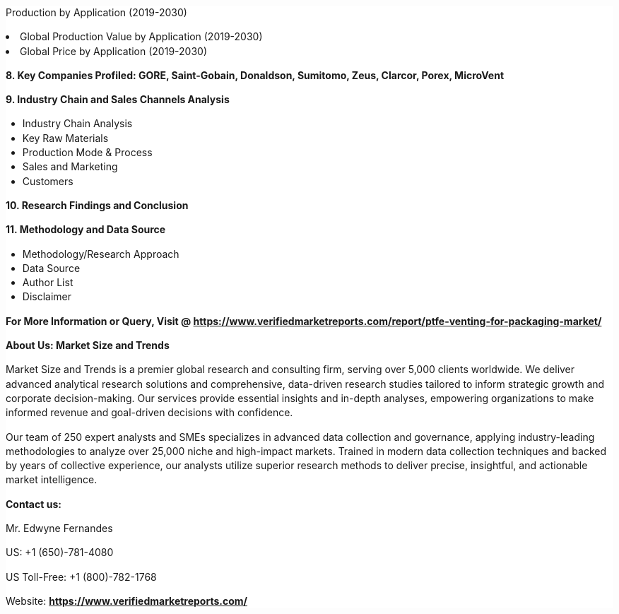 Production by Application (2019-2030)</li><li>Global Production Value by Application (2019-2030)</li><li>Global Price by Application (2019-2030)</li></ul><p><strong>8. Key Companies Profiled: GORE, Saint-Gobain, Donaldson, Sumitomo, Zeus, Clarcor, Porex, MicroVent</strong></p><p><strong>9. Industry Chain and Sales Channels Analysis</strong></p><ul><li>Industry Chain Analysis</li><li>Key Raw Materials</li><li>Production Mode &amp; Process</li><li>Sales and Marketing</li><li>Customers</li></ul><p><strong>10. Research Findings and Conclusion</strong></p><p><strong>11. Methodology and Data Source</strong></p><ul><li>Methodology/Research Approach</li><li>Data Source</li><li>Author List</li><li>Disclaimer</li></ul></p><p><strong>For More Information or Query, Visit @ <a href="https://www.verifiedmarketreports.com/report/ptfe-venting-for-packaging-market/">https://www.verifiedmarketreports.com/report/ptfe-venting-for-packaging-market/</a></strong></p><p><strong>About Us: Market Size and Trends</strong></p><p>Market Size and Trends is a premier global research and consulting firm, serving over 5,000 clients worldwide. We deliver advanced analytical research solutions and comprehensive, data-driven research studies tailored to inform strategic growth and corporate decision-making. Our services provide essential insights and in-depth analyses, empowering organizations to make informed revenue and goal-driven decisions with confidence.</p><p>Our team of 250 expert analysts and SMEs specializes in advanced data collection and governance, applying industry-leading methodologies to analyze over 25,000 niche and high-impact markets. Trained in modern data collection techniques and backed by years of collective experience, our analysts utilize superior research methods to deliver precise, insightful, and actionable market intelligence.</p><p><strong>Contact us:</strong></p><p>Mr. Edwyne Fernandes</p><p>US: +1 (650)-781-4080</p><p>US Toll-Free: +1 (800)-782-1768</p><p>Website: <strong><a href="https://www.verifiedmarketreports.com/">https://www.verifiedmarketreports.com/</a></strong></p>
